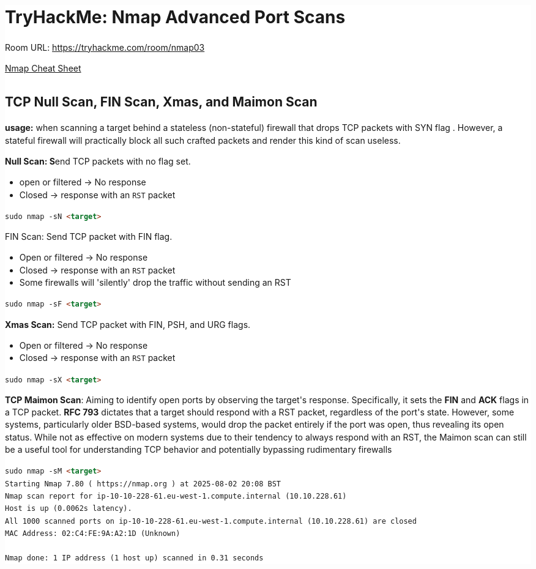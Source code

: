 # TryHackMe: Nmap Advanced Port Scans

Room URL: https://tryhackme.com/room/nmap03


[Nmap Cheat Sheet](https://www.stationx.net/nmap-cheat-sheet/)

## TCP Null Scan, FIN Scan, Xmas, and **Maimon Scan**

**usage:** when scanning a target behind a stateless (non-stateful) firewall that drops TCP packets with SYN flag .  However, a stateful firewall will practically block all such crafted packets and render this kind of scan useless.

**Null Scan: S**end TCP packets with no flag set. 

- open or filtered → No response
- Closed →  response with an `RST` packet

```html
sudo nmap -sN <target>
```

FIN Scan: Send TCP packet with FIN flag.

- Open or filtered → No response
- Closed →  response with an `RST` packet
- Some firewalls will 'silently' drop the traffic without sending an RST
    
    

```html
sudo nmap -sF <target>
```

**Xmas Scan:** Send TCP packet with FIN, PSH, and URG flags.

- Open or filtered → No response
- Closed →  response with an `RST` packet

```html
sudo nmap -sX <target>
```

**TCP Maimon Scan**: Aiming to identify open ports by observing the target's response. Specifically, it sets the **FIN** and **ACK** flags in a TCP packet. **RFC 793** dictates that a target should respond with a RST packet, regardless of the port's state. However, some systems, particularly older BSD-based systems, would drop the packet entirely if the port was open, thus revealing its open status. While not as effective on modern systems due to their tendency to always respond with an RST, the Maimon scan can still be a useful tool for understanding TCP behavior and potentially bypassing rudimentary firewalls

```html
sudo nmap -sM <target>
Starting Nmap 7.80 ( https://nmap.org ) at 2025-08-02 20:08 BST
Nmap scan report for ip-10-10-228-61.eu-west-1.compute.internal (10.10.228.61)
Host is up (0.0062s latency).
All 1000 scanned ports on ip-10-10-228-61.eu-west-1.compute.internal (10.10.228.61) are closed
MAC Address: 02:C4:FE:9A:A2:1D (Unknown)

Nmap done: 1 IP address (1 host up) scanned in 0.31 seconds

```
